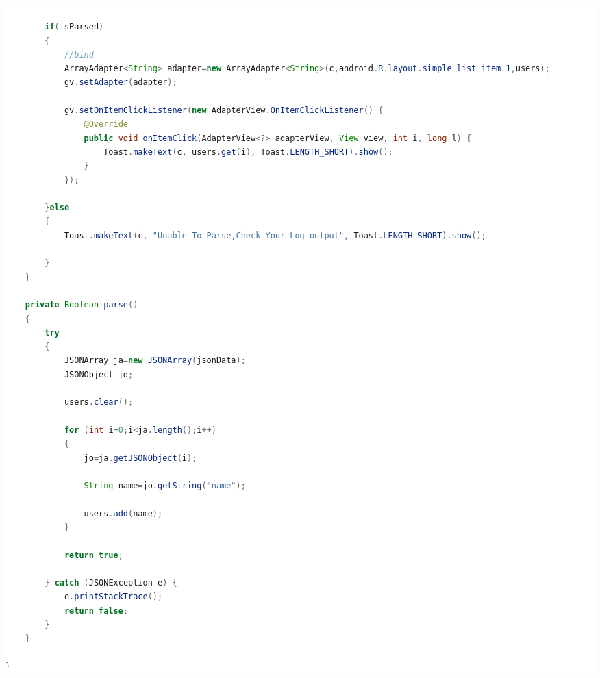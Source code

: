 ```java

        if(isParsed)
        {
            //bind
            ArrayAdapter<String> adapter=new ArrayAdapter<String>(c,android.R.layout.simple_list_item_1,users);
            gv.setAdapter(adapter);

            gv.setOnItemClickListener(new AdapterView.OnItemClickListener() {
                @Override
                public void onItemClick(AdapterView<?> adapterView, View view, int i, long l) {
                    Toast.makeText(c, users.get(i), Toast.LENGTH_SHORT).show();
                }
            });

        }else
        {
            Toast.makeText(c, "Unable To Parse,Check Your Log output", Toast.LENGTH_SHORT).show();

        }
    }

    private Boolean parse()
    {
        try
        {
            JSONArray ja=new JSONArray(jsonData);
            JSONObject jo;

            users.clear();

            for (int i=0;i<ja.length();i++)
            {
                jo=ja.getJSONObject(i);

                String name=jo.getString("name");

                users.add(name);
            }

            return true;

        } catch (JSONException e) {
            e.printStackTrace();
            return false;
        }
    }

}
```

